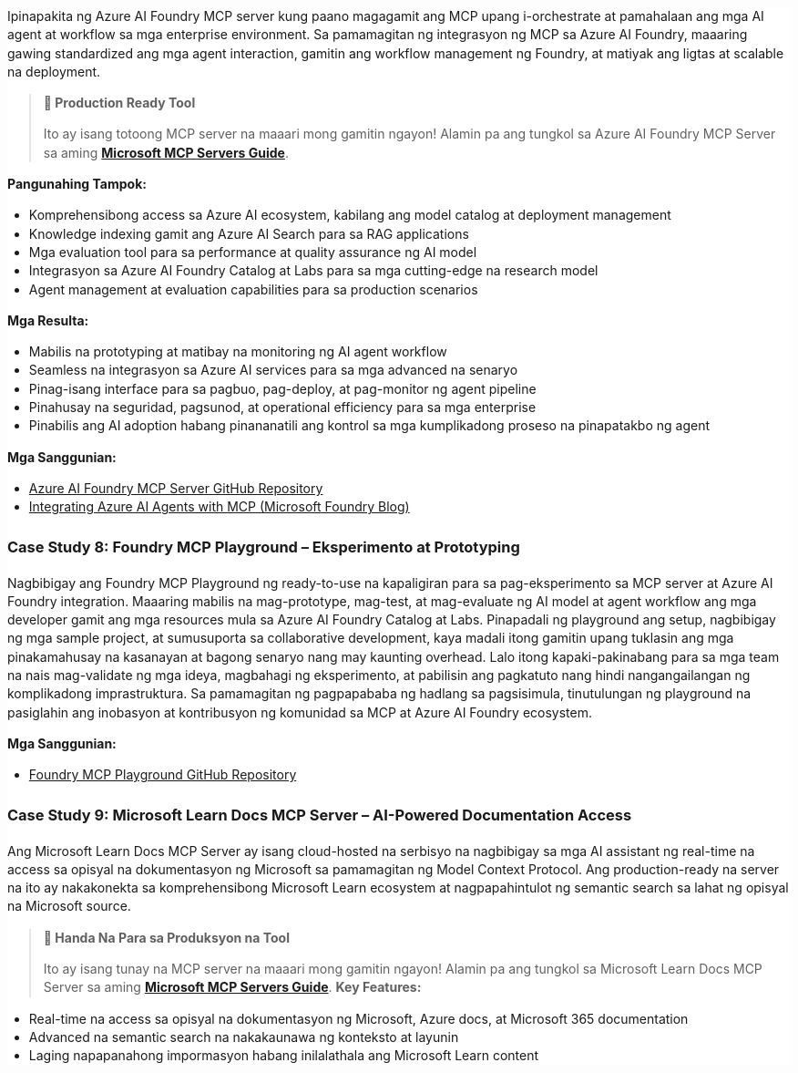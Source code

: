 Ipinapakita ng Azure AI Foundry MCP server kung paano magagamit ang MCP upang i-orchestrate at pamahalaan ang mga AI agent at workflow sa mga enterprise environment. Sa pamamagitan ng integrasyon ng MCP sa Azure AI Foundry, maaaring gawing standardized ang mga agent interaction, gamitin ang workflow management ng Foundry, at matiyak ang ligtas at scalable na deployment.

> **🎯 Production Ready Tool**  
>  
> Ito ay isang totoong MCP server na maaari mong gamitin ngayon! Alamin pa ang tungkol sa Azure AI Foundry MCP Server sa aming [**Microsoft MCP Servers Guide**](microsoft-mcp-servers.md#9--azure-ai-foundry-mcp-server).

**Pangunahing Tampok:**  
- Komprehensibong access sa Azure AI ecosystem, kabilang ang model catalog at deployment management  
- Knowledge indexing gamit ang Azure AI Search para sa RAG applications  
- Mga evaluation tool para sa performance at quality assurance ng AI model  
- Integrasyon sa Azure AI Foundry Catalog at Labs para sa mga cutting-edge na research model  
- Agent management at evaluation capabilities para sa production scenarios  

**Mga Resulta:**  
- Mabilis na prototyping at matibay na monitoring ng AI agent workflow  
- Seamless na integrasyon sa Azure AI services para sa mga advanced na senaryo  
- Pinag-isang interface para sa pagbuo, pag-deploy, at pag-monitor ng agent pipeline  
- Pinahusay na seguridad, pagsunod, at operational efficiency para sa mga enterprise  
- Pinabilis ang AI adoption habang pinananatili ang kontrol sa mga kumplikadong proseso na pinapatakbo ng agent  

**Mga Sanggunian:**  
- [Azure AI Foundry MCP Server GitHub Repository](https://github.com/azure-ai-foundry/mcp-foundry)  
- [Integrating Azure AI Agents with MCP (Microsoft Foundry Blog)](https://devblogs.microsoft.com/foundry/integrating-azure-ai-agents-mcp/)

### Case Study 8: Foundry MCP Playground – Eksperimento at Prototyping

Nagbibigay ang Foundry MCP Playground ng ready-to-use na kapaligiran para sa pag-eksperimento sa MCP server at Azure AI Foundry integration. Maaaring mabilis na mag-prototype, mag-test, at mag-evaluate ng AI model at agent workflow ang mga developer gamit ang mga resources mula sa Azure AI Foundry Catalog at Labs. Pinapadali ng playground ang setup, nagbibigay ng mga sample project, at sumusuporta sa collaborative development, kaya madali itong gamitin upang tuklasin ang mga pinakamahusay na kasanayan at bagong senaryo nang may kaunting overhead. Lalo itong kapaki-pakinabang para sa mga team na nais mag-validate ng mga ideya, magbahagi ng eksperimento, at pabilisin ang pagkatuto nang hindi nangangailangan ng komplikadong imprastruktura. Sa pamamagitan ng pagpapababa ng hadlang sa pagsisimula, tinutulungan ng playground na pasiglahin ang inobasyon at kontribusyon ng komunidad sa MCP at Azure AI Foundry ecosystem.

**Mga Sanggunian:**  
- [Foundry MCP Playground GitHub Repository](https://github.com/azure-ai-foundry/foundry-mcp-playground)

### Case Study 9: Microsoft Learn Docs MCP Server – AI-Powered Documentation Access

Ang Microsoft Learn Docs MCP Server ay isang cloud-hosted na serbisyo na nagbibigay sa mga AI assistant ng real-time na access sa opisyal na dokumentasyon ng Microsoft sa pamamagitan ng Model Context Protocol. Ang production-ready na server na ito ay nakakonekta sa komprehensibong Microsoft Learn ecosystem at nagpapahintulot ng semantic search sa lahat ng opisyal na Microsoft source.
> **🎯 Handa Na Para sa Produksyon na Tool**
> 
> Ito ay isang tunay na MCP server na maaari mong gamitin ngayon! Alamin pa ang tungkol sa Microsoft Learn Docs MCP Server sa aming [**Microsoft MCP Servers Guide**](microsoft-mcp-servers.md#1--microsoft-learn-docs-mcp-server).
**Key Features:**
- Real-time na access sa opisyal na dokumentasyon ng Microsoft, Azure docs, at Microsoft 365 documentation
- Advanced na semantic search na nakakaunawa ng konteksto at layunin
- Laging napapanahong impormasyon habang inilalathala ang Microsoft Learn content